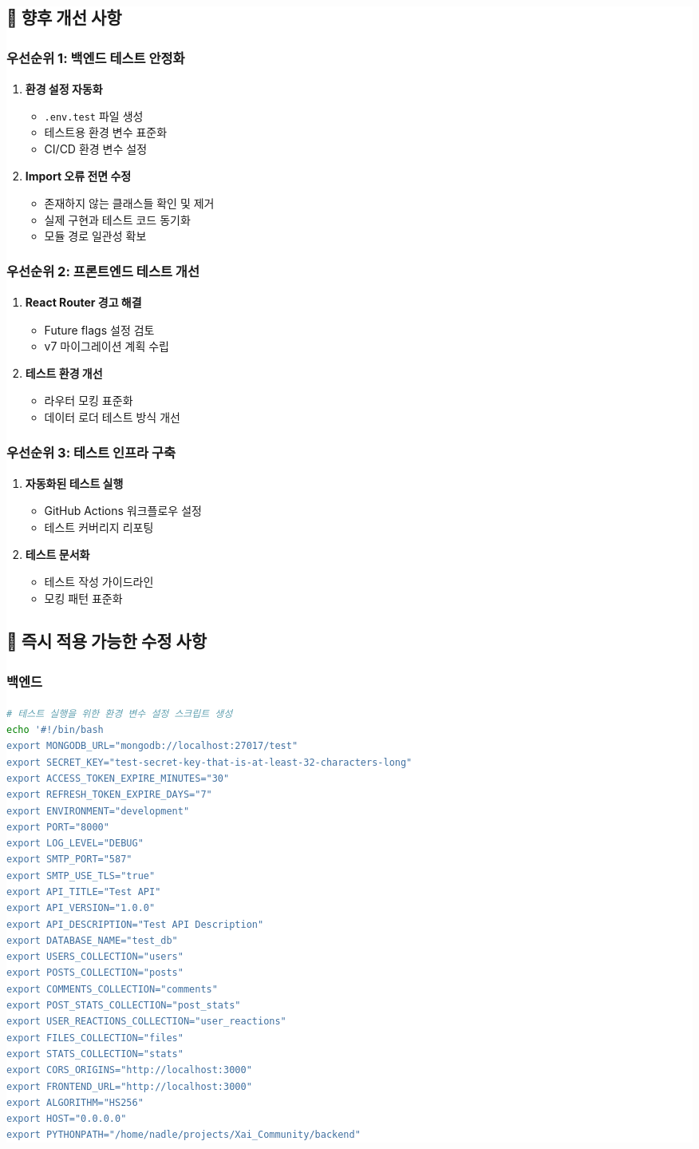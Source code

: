## 🎯 향후 개선 사항

### 우선순위 1: 백엔드 테스트 안정화
1. **환경 설정 자동화**
   - `.env.test` 파일 생성
   - 테스트용 환경 변수 표준화
   - CI/CD 환경 변수 설정

2. **Import 오류 전면 수정**
   - 존재하지 않는 클래스들 확인 및 제거
   - 실제 구현과 테스트 코드 동기화
   - 모듈 경로 일관성 확보

### 우선순위 2: 프론트엔드 테스트 개선
1. **React Router 경고 해결**
   - Future flags 설정 검토
   - v7 마이그레이션 계획 수립

2. **테스트 환경 개선**
   - 라우터 모킹 표준화
   - 데이터 로더 테스트 방식 개선

### 우선순위 3: 테스트 인프라 구축
1. **자동화된 테스트 실행**
   - GitHub Actions 워크플로우 설정
   - 테스트 커버리지 리포팅

2. **테스트 문서화**
   - 테스트 작성 가이드라인
   - 모킹 패턴 표준화

## 🔧 즉시 적용 가능한 수정 사항

### 백엔드
```bash
# 테스트 실행을 위한 환경 변수 설정 스크립트 생성
echo '#!/bin/bash
export MONGODB_URL="mongodb://localhost:27017/test"
export SECRET_KEY="test-secret-key-that-is-at-least-32-characters-long"
export ACCESS_TOKEN_EXPIRE_MINUTES="30"
export REFRESH_TOKEN_EXPIRE_DAYS="7"
export ENVIRONMENT="development"
export PORT="8000"
export LOG_LEVEL="DEBUG"
export SMTP_PORT="587"
export SMTP_USE_TLS="true"
export API_TITLE="Test API"
export API_VERSION="1.0.0"
export API_DESCRIPTION="Test API Description"
export DATABASE_NAME="test_db"
export USERS_COLLECTION="users"
export POSTS_COLLECTION="posts"
export COMMENTS_COLLECTION="comments"
export POST_STATS_COLLECTION="post_stats"
export USER_REACTIONS_COLLECTION="user_reactions"
export FILES_COLLECTION="files"
export STATS_COLLECTION="stats"
export CORS_ORIGINS="http://localhost:3000"
export FRONTEND_URL="http://localhost:3000"
export ALGORITHM="HS256"
export HOST="0.0.0.0"
export PYTHONPATH="/home/nadle/projects/Xai_Community/backend"
```